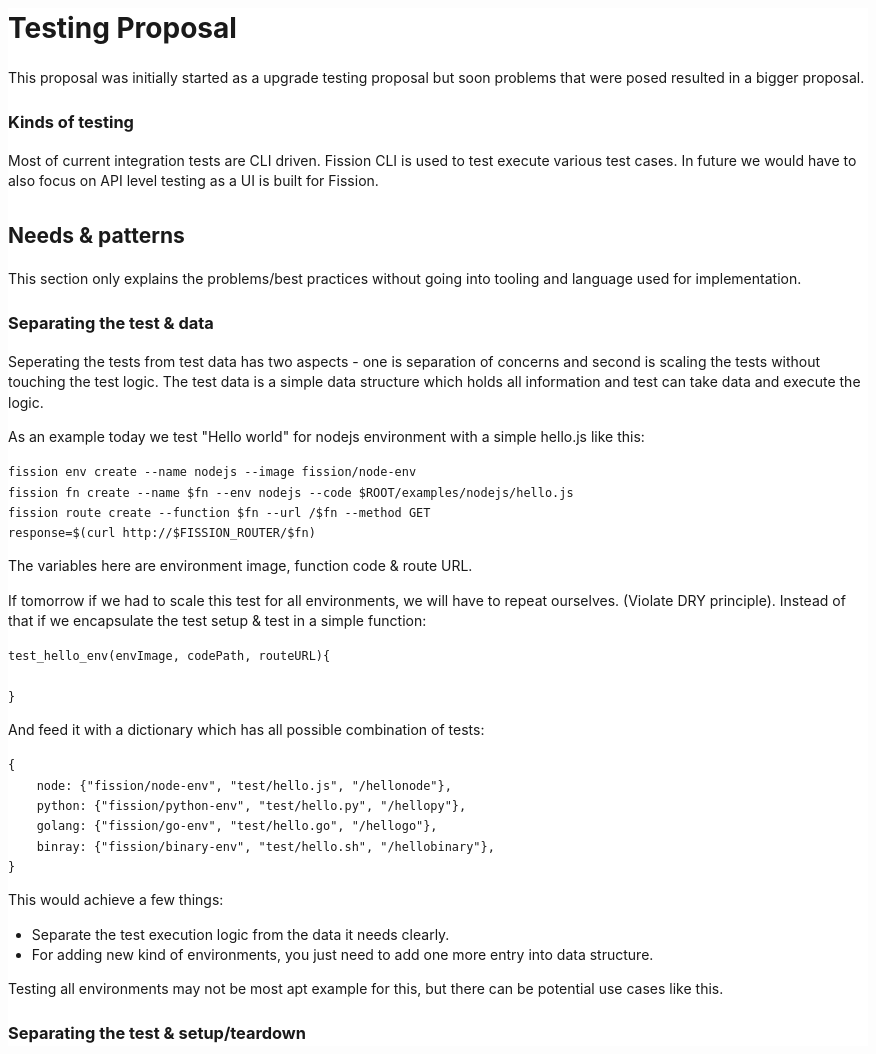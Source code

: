 # Testing Proposal

This proposal was initially started as a upgrade testing proposal but soon problems that were posed resulted in a bigger proposal.
### Kinds of testing

Most of current integration tests are CLI driven. Fission CLI is used to test execute various test cases. In future we would have to also focus on API level testing as a UI is built for Fission. 
## Needs & patterns

This section only explains the problems/best practices without going into tooling and language used for implementation.
### Separating the test & data

Seperating the tests from test data has two aspects - one is separation of concerns and second is scaling the tests without touching the test logic. The test data is a simple data structure which holds all information and test can take data and execute the logic.

As an example today we test "Hello world" for nodejs environment with a simple hello.js like this:

```
fission env create --name nodejs --image fission/node-env
fission fn create --name $fn --env nodejs --code $ROOT/examples/nodejs/hello.js
fission route create --function $fn --url /$fn --method GET
response=$(curl http://$FISSION_ROUTER/$fn)
```
The variables here are environment image, function code & route URL.

If tomorrow if we had to scale this test for all environments, we will have to repeat ourselves. (Violate DRY principle). Instead of that if we encapsulate the test setup & test in a simple function:

```
test_hello_env(envImage, codePath, routeURL){

}
```

And feed it with a dictionary which has all possible combination of tests:

```
{
    node: {"fission/node-env", "test/hello.js", "/hellonode"},
    python: {"fission/python-env", "test/hello.py", "/hellopy"},
    golang: {"fission/go-env", "test/hello.go", "/hellogo"},
    binray: {"fission/binary-env", "test/hello.sh", "/hellobinary"},
}

```
This would achieve a few things:

- Separate the test execution logic from the data it needs clearly.
- For adding new kind of environments, you just need to add one more entry into data structure.

Testing all environments may not be most apt example for this, but there can be potential use cases like this.
### Separating the test & setup/teardown
